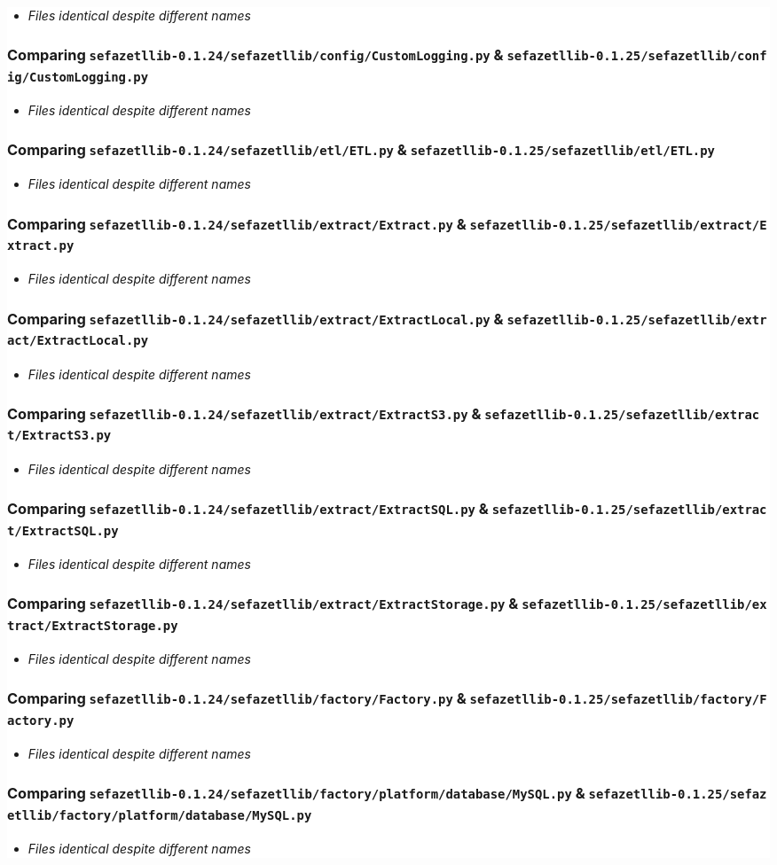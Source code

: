  * *Files identical despite different names*

### Comparing `sefazetllib-0.1.24/sefazetllib/config/CustomLogging.py` & `sefazetllib-0.1.25/sefazetllib/config/CustomLogging.py`

 * *Files identical despite different names*

### Comparing `sefazetllib-0.1.24/sefazetllib/etl/ETL.py` & `sefazetllib-0.1.25/sefazetllib/etl/ETL.py`

 * *Files identical despite different names*

### Comparing `sefazetllib-0.1.24/sefazetllib/extract/Extract.py` & `sefazetllib-0.1.25/sefazetllib/extract/Extract.py`

 * *Files identical despite different names*

### Comparing `sefazetllib-0.1.24/sefazetllib/extract/ExtractLocal.py` & `sefazetllib-0.1.25/sefazetllib/extract/ExtractLocal.py`

 * *Files identical despite different names*

### Comparing `sefazetllib-0.1.24/sefazetllib/extract/ExtractS3.py` & `sefazetllib-0.1.25/sefazetllib/extract/ExtractS3.py`

 * *Files identical despite different names*

### Comparing `sefazetllib-0.1.24/sefazetllib/extract/ExtractSQL.py` & `sefazetllib-0.1.25/sefazetllib/extract/ExtractSQL.py`

 * *Files identical despite different names*

### Comparing `sefazetllib-0.1.24/sefazetllib/extract/ExtractStorage.py` & `sefazetllib-0.1.25/sefazetllib/extract/ExtractStorage.py`

 * *Files identical despite different names*

### Comparing `sefazetllib-0.1.24/sefazetllib/factory/Factory.py` & `sefazetllib-0.1.25/sefazetllib/factory/Factory.py`

 * *Files identical despite different names*

### Comparing `sefazetllib-0.1.24/sefazetllib/factory/platform/database/MySQL.py` & `sefazetllib-0.1.25/sefazetllib/factory/platform/database/MySQL.py`

 * *Files identical despite different names*
